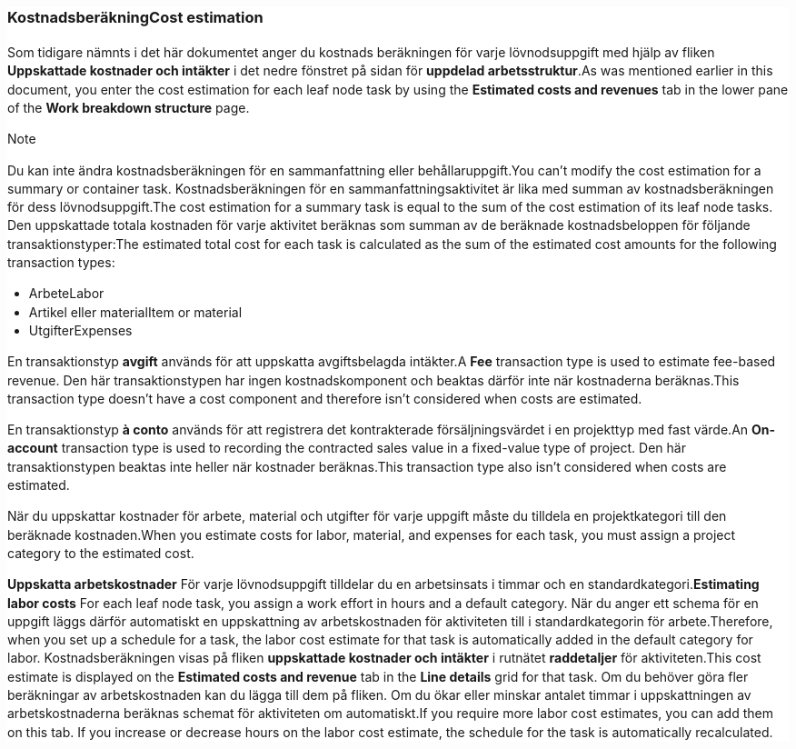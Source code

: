 ### <a name="cost-estimation"></a><span data-ttu-id="3c58d-212">Kostnadsberäkning</span><span class="sxs-lookup"><span data-stu-id="3c58d-212">Cost estimation</span></span>

<span data-ttu-id="3c58d-213">Som tidigare nämnts i det här dokumentet anger du kostnads beräkningen för varje lövnodsuppgift med hjälp av fliken **Uppskattade kostnader och intäkter** i det nedre fönstret på sidan för **uppdelad arbetsstruktur**.</span><span class="sxs-lookup"><span data-stu-id="3c58d-213">As was mentioned earlier in this document, you enter the cost estimation for each leaf node task by using the **Estimated costs and revenues** tab in the lower pane of the **Work breakdown structure** page.</span></span> 

> [!NOTE] 
> <span data-ttu-id="3c58d-214">Du kan inte ändra kostnadsberäkningen för en sammanfattning eller behållaruppgift.</span><span class="sxs-lookup"><span data-stu-id="3c58d-214">You can’t modify the cost estimation for a summary or container task.</span></span> <span data-ttu-id="3c58d-215">Kostnadsberäkningen för en sammanfattningsaktivitet är lika med summan av kostnadsberäkningen för dess lövnodsuppgift.</span><span class="sxs-lookup"><span data-stu-id="3c58d-215">The cost estimation for a summary task is equal to the sum of the cost estimation of its leaf node tasks.</span></span> <span data-ttu-id="3c58d-216">Den uppskattade totala kostnaden för varje aktivitet beräknas som summan av de beräknade kostnadsbeloppen för följande transaktionstyper:</span><span class="sxs-lookup"><span data-stu-id="3c58d-216">The estimated total cost for each task is calculated as the sum of the estimated cost amounts for the following transaction types:</span></span>

-   <span data-ttu-id="3c58d-217">Arbete</span><span class="sxs-lookup"><span data-stu-id="3c58d-217">Labor</span></span>
-   <span data-ttu-id="3c58d-218">Artikel eller material</span><span class="sxs-lookup"><span data-stu-id="3c58d-218">Item or material</span></span>
-   <span data-ttu-id="3c58d-219">Utgifter</span><span class="sxs-lookup"><span data-stu-id="3c58d-219">Expenses</span></span>

<span data-ttu-id="3c58d-220">En transaktionstyp **avgift** används för att uppskatta avgiftsbelagda intäkter.</span><span class="sxs-lookup"><span data-stu-id="3c58d-220">A **Fee** transaction type is used to estimate fee-based revenue.</span></span> <span data-ttu-id="3c58d-221">Den här transaktionstypen har ingen kostnadskomponent och beaktas därför inte när kostnaderna beräknas.</span><span class="sxs-lookup"><span data-stu-id="3c58d-221">This transaction type doesn’t have a cost component and therefore isn’t considered when costs are estimated.</span></span> 

<span data-ttu-id="3c58d-222">En transaktionstyp **à conto** används för att registrera det kontrakterade försäljningsvärdet i en projekttyp med fast värde.</span><span class="sxs-lookup"><span data-stu-id="3c58d-222">An **On-account** transaction type is used to recording the contracted sales value in a fixed-value type of project.</span></span> <span data-ttu-id="3c58d-223">Den här transaktionstypen beaktas inte heller när kostnader beräknas.</span><span class="sxs-lookup"><span data-stu-id="3c58d-223">This transaction type also isn’t considered when costs are estimated.</span></span> 

<span data-ttu-id="3c58d-224">När du uppskattar kostnader för arbete, material och utgifter för varje uppgift måste du tilldela en projektkategori till den beräknade kostnaden.</span><span class="sxs-lookup"><span data-stu-id="3c58d-224">When you estimate costs for labor, material, and expenses for each task, you must assign a project category to the estimated cost.</span></span> 

<span data-ttu-id="3c58d-225">**Uppskatta arbetskostnader** För varje lövnodsuppgift tilldelar du en arbetsinsats i timmar och en standardkategori.</span><span class="sxs-lookup"><span data-stu-id="3c58d-225">**Estimating labor costs** For each leaf node task, you assign a work effort in hours and a default category.</span></span> <span data-ttu-id="3c58d-226">När du anger ett schema för en uppgift läggs därför automatiskt en uppskattning av arbetskostnaden för aktiviteten till i standardkategorin för arbete.</span><span class="sxs-lookup"><span data-stu-id="3c58d-226">Therefore, when you set up a schedule for a task, the labor cost estimate for that task is automatically added in the default category for labor.</span></span> <span data-ttu-id="3c58d-227">Kostnadsberäkningen visas på fliken **uppskattade kostnader och intäkter** i rutnätet **raddetaljer** för aktiviteten.</span><span class="sxs-lookup"><span data-stu-id="3c58d-227">This cost estimate is displayed on the **Estimated costs and revenue** tab in the **Line details** grid for that task.</span></span> <span data-ttu-id="3c58d-228">Om du behöver göra fler beräkningar av arbetskostnaden kan du lägga till dem på fliken. Om du ökar eller minskar antalet timmar i uppskattningen av arbetskostnaderna beräknas schemat för aktiviteten om automatiskt.</span><span class="sxs-lookup"><span data-stu-id="3c58d-228">If you require more labor cost estimates, you can add them on this tab. If you increase or decrease hours on the labor cost estimate, the schedule for the task is automatically recalculated.</span></span> 
